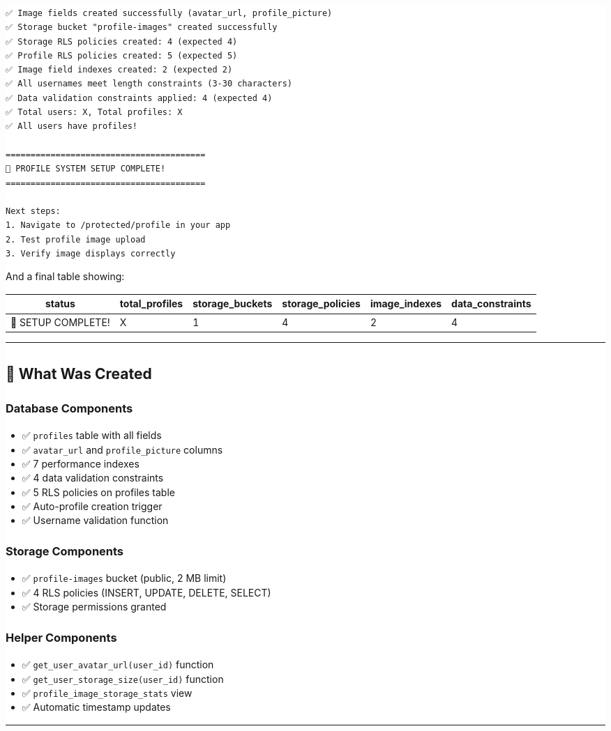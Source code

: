 ```
✅ Image fields created successfully (avatar_url, profile_picture)
✅ Storage bucket "profile-images" created successfully
✅ Storage RLS policies created: 4 (expected 4)
✅ Profile RLS policies created: 5 (expected 5)
✅ Image field indexes created: 2 (expected 2)
✅ All usernames meet length constraints (3-30 characters)
✅ Data validation constraints applied: 4 (expected 4)
✅ Total users: X, Total profiles: X
✅ All users have profiles!

========================================
🎉 PROFILE SYSTEM SETUP COMPLETE!
========================================

Next steps:
1. Navigate to /protected/profile in your app
2. Test profile image upload
3. Verify image displays correctly
```

And a final table showing:

| status | total_profiles | storage_buckets | storage_policies | image_indexes | data_constraints |
|--------|---------------|-----------------|------------------|---------------|------------------|
| 🎉 SETUP COMPLETE! | X | 1 | 4 | 2 | 4 |

---

## 🔧 What Was Created

### Database Components
- ✅ `profiles` table with all fields
- ✅ `avatar_url` and `profile_picture` columns
- ✅ 7 performance indexes
- ✅ 4 data validation constraints
- ✅ 5 RLS policies on profiles table
- ✅ Auto-profile creation trigger
- ✅ Username validation function

### Storage Components
- ✅ `profile-images` bucket (public, 2 MB limit)
- ✅ 4 RLS policies (INSERT, UPDATE, DELETE, SELECT)
- ✅ Storage permissions granted

### Helper Components
- ✅ `get_user_avatar_url(user_id)` function
- ✅ `get_user_storage_size(user_id)` function
- ✅ `profile_image_storage_stats` view
- ✅ Automatic timestamp updates

---